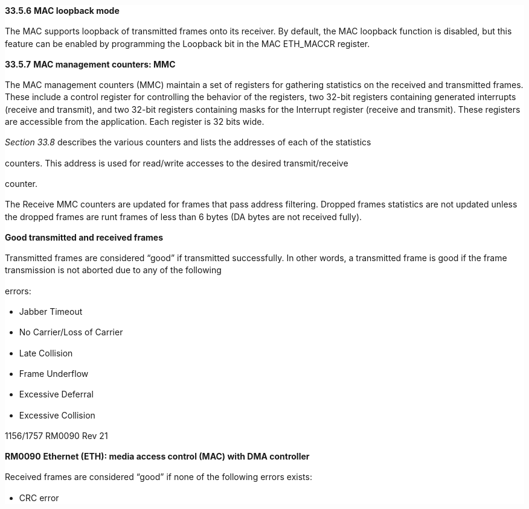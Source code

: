 

**33.5.6** **MAC loopback mode**


The MAC supports loopback of transmitted frames onto its receiver. By default, the MAC
loopback function is disabled, but this feature can be enabled by programming the
Loopback bit in the MAC ETH_MACCR register.


**33.5.7** **MAC management counters: MMC**


The MAC management counters (MMC) maintain a set of registers for gathering statistics
on the received and transmitted frames. These include a control register for controlling the
behavior of the registers, two 32-bit registers containing generated interrupts (receive and
transmit), and two 32-bit registers containing masks for the Interrupt register (receive and
transmit). These registers are accessible from the application. Each register is 32 bits wide.


_Section 33.8_ describes the various counters and lists the addresses of each of the statistics

counters. This address is used for read/write accesses to the desired transmit/receive

counter.


The Receive MMC counters are updated for frames that pass address filtering. Dropped
frames statistics are not updated unless the dropped frames are runt frames of less than 6
bytes (DA bytes are not received fully).


**Good transmitted and received frames**


Transmitted frames are considered “good” if transmitted successfully. In other words, a
transmitted frame is good if the frame transmission is not aborted due to any of the following

errors:


+ Jabber Timeout


+ No Carrier/Loss of Carrier


+ Late Collision


+ Frame Underflow


+ Excessive Deferral


+ Excessive Collision


1156/1757 RM0090 Rev 21


**RM0090** **Ethernet (ETH): media access control (MAC) with DMA controller**


Received frames are considered “good” if none of the following errors exists:


+ CRC error
